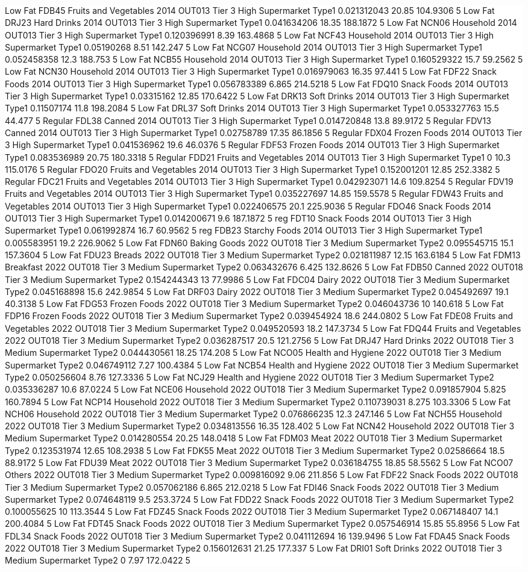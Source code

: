 Low Fat	FDB45	Fruits and Vegetables	2014	OUT013	Tier 3	High	Supermarket Type1	0.021312043	20.85	104.9306	5
Low Fat	DRJ23	Hard Drinks	2014	OUT013	Tier 3	High	Supermarket Type1	0.041634206	18.35	188.1872	5
Low Fat	NCN06	Household	2014	OUT013	Tier 3	High	Supermarket Type1	0.120396991	8.39	163.4868	5
Low Fat	NCF43	Household	2014	OUT013	Tier 3	High	Supermarket Type1	0.05190268	8.51	142.247	5
Low Fat	NCG07	Household	2014	OUT013	Tier 3	High	Supermarket Type1	0.052458358	12.3	188.753	5
Low Fat	NCB55	Household	2014	OUT013	Tier 3	High	Supermarket Type1	0.160529322	15.7	59.2562	5
Low Fat	NCN30	Household	2014	OUT013	Tier 3	High	Supermarket Type1	0.016979063	16.35	97.441	5
Low Fat	FDF22	Snack Foods	2014	OUT013	Tier 3	High	Supermarket Type1	0.056783389	6.865	214.5218	5
Low Fat	FDQ10	Snack Foods	2014	OUT013	Tier 3	High	Supermarket Type1	0.03315162	12.85	170.6422	5
Low Fat	DRK13	Soft Drinks	2014	OUT013	Tier 3	High	Supermarket Type1	0.11507174	11.8	198.2084	5
Low Fat	DRL37	Soft Drinks	2014	OUT013	Tier 3	High	Supermarket Type1	0.053327763	15.5	44.477	5
Regular	FDL38	Canned	2014	OUT013	Tier 3	High	Supermarket Type1	0.014720848	13.8	89.9172	5
Regular	FDV13	Canned	2014	OUT013	Tier 3	High	Supermarket Type1	0.02758789	17.35	86.1856	5
Regular	FDX04	Frozen Foods	2014	OUT013	Tier 3	High	Supermarket Type1	0.041536962	19.6	46.0376	5
Regular	FDF53	Frozen Foods	2014	OUT013	Tier 3	High	Supermarket Type1	0.083536989	20.75	180.3318	5
Regular	FDD21	Fruits and Vegetables	2014	OUT013	Tier 3	High	Supermarket Type1	0	10.3	115.0176	5
Regular	FDO20	Fruits and Vegetables	2014	OUT013	Tier 3	High	Supermarket Type1	0.152001201	12.85	252.3382	5
Regular	FDC21	Fruits and Vegetables	2014	OUT013	Tier 3	High	Supermarket Type1	0.042923071	14.6	109.8254	5
Regular	FDV19	Fruits and Vegetables	2014	OUT013	Tier 3	High	Supermarket Type1	0.035227697	14.85	159.5578	5
Regular	FDW43	Fruits and Vegetables	2014	OUT013	Tier 3	High	Supermarket Type1	0.022406575	20.1	225.9036	5
Regular	FDO46	Snack Foods	2014	OUT013	Tier 3	High	Supermarket Type1	0.014200671	9.6	187.1872	5
reg	FDT10	Snack Foods	2014	OUT013	Tier 3	High	Supermarket Type1	0.061992874	16.7	60.9562	5
reg	FDB23	Starchy Foods	2014	OUT013	Tier 3	High	Supermarket Type1	0.005583951	19.2	226.9062	5
Low Fat	FDN60	Baking Goods	2022	OUT018	Tier 3	Medium	Supermarket Type2	0.095545715	15.1	157.3604	5
Low Fat	FDU23	Breads	2022	OUT018	Tier 3	Medium	Supermarket Type2	0.021811987	12.15	163.6184	5
Low Fat	FDM13	Breakfast	2022	OUT018	Tier 3	Medium	Supermarket Type2	0.063432676	6.425	132.8626	5
Low Fat	FDB50	Canned	2022	OUT018	Tier 3	Medium	Supermarket Type2	0.154244343	13	77.9986	5
Low Fat	FDC04	Dairy	2022	OUT018	Tier 3	Medium	Supermarket Type2	0.045168898	15.6	242.9854	5
Low Fat	DRF03	Dairy	2022	OUT018	Tier 3	Medium	Supermarket Type2	0.045492697	19.1	40.3138	5
Low Fat	FDG53	Frozen Foods	2022	OUT018	Tier 3	Medium	Supermarket Type2	0.046043736	10	140.618	5
Low Fat	FDP16	Frozen Foods	2022	OUT018	Tier 3	Medium	Supermarket Type2	0.039454924	18.6	244.0802	5
Low Fat	FDE08	Fruits and Vegetables	2022	OUT018	Tier 3	Medium	Supermarket Type2	0.049520593	18.2	147.3734	5
Low Fat	FDQ44	Fruits and Vegetables	2022	OUT018	Tier 3	Medium	Supermarket Type2	0.036287517	20.5	121.2756	5
Low Fat	DRJ47	Hard Drinks	2022	OUT018	Tier 3	Medium	Supermarket Type2	0.044430561	18.25	174.208	5
Low Fat	NCO05	Health and Hygiene	2022	OUT018	Tier 3	Medium	Supermarket Type2	0.046749112	7.27	100.4384	5
Low Fat	NCB54	Health and Hygiene	2022	OUT018	Tier 3	Medium	Supermarket Type2	0.050256604	8.76	127.3336	5
Low Fat	NCJ29	Health and Hygiene	2022	OUT018	Tier 3	Medium	Supermarket Type2	0.035336287	10.6	87.0224	5
Low Fat	NCE06	Household	2022	OUT018	Tier 3	Medium	Supermarket Type2	0.091857904	5.825	160.7894	5
Low Fat	NCP14	Household	2022	OUT018	Tier 3	Medium	Supermarket Type2	0.110739031	8.275	103.3306	5
Low Fat	NCH06	Household	2022	OUT018	Tier 3	Medium	Supermarket Type2	0.076866235	12.3	247.146	5
Low Fat	NCH55	Household	2022	OUT018	Tier 3	Medium	Supermarket Type2	0.034813556	16.35	128.402	5
Low Fat	NCN42	Household	2022	OUT018	Tier 3	Medium	Supermarket Type2	0.014280554	20.25	148.0418	5
Low Fat	FDM03	Meat	2022	OUT018	Tier 3	Medium	Supermarket Type2	0.123531974	12.65	108.2938	5
Low Fat	FDK55	Meat	2022	OUT018	Tier 3	Medium	Supermarket Type2	0.02586664	18.5	88.9172	5
Low Fat	FDU39	Meat	2022	OUT018	Tier 3	Medium	Supermarket Type2	0.036184755	18.85	58.5562	5
Low Fat	NCO07	Others	2022	OUT018	Tier 3	Medium	Supermarket Type2	0.009816092	9.06	211.856	5
Low Fat	FDF22	Snack Foods	2022	OUT018	Tier 3	Medium	Supermarket Type2	0.057062186	6.865	212.0218	5
Low Fat	FDI46	Snack Foods	2022	OUT018	Tier 3	Medium	Supermarket Type2	0.074648119	9.5	253.3724	5
Low Fat	FDD22	Snack Foods	2022	OUT018	Tier 3	Medium	Supermarket Type2	0.100055625	10	113.3544	5
Low Fat	FDZ45	Snack Foods	2022	OUT018	Tier 3	Medium	Supermarket Type2	0.067148407	14.1	200.4084	5
Low Fat	FDT45	Snack Foods	2022	OUT018	Tier 3	Medium	Supermarket Type2	0.057546914	15.85	55.8956	5
Low Fat	FDL34	Snack Foods	2022	OUT018	Tier 3	Medium	Supermarket Type2	0.041112694	16	139.9496	5
Low Fat	FDA45	Snack Foods	2022	OUT018	Tier 3	Medium	Supermarket Type2	0.156012631	21.25	177.337	5
Low Fat	DRI01	Soft Drinks	2022	OUT018	Tier 3	Medium	Supermarket Type2	0	7.97	172.0422	5